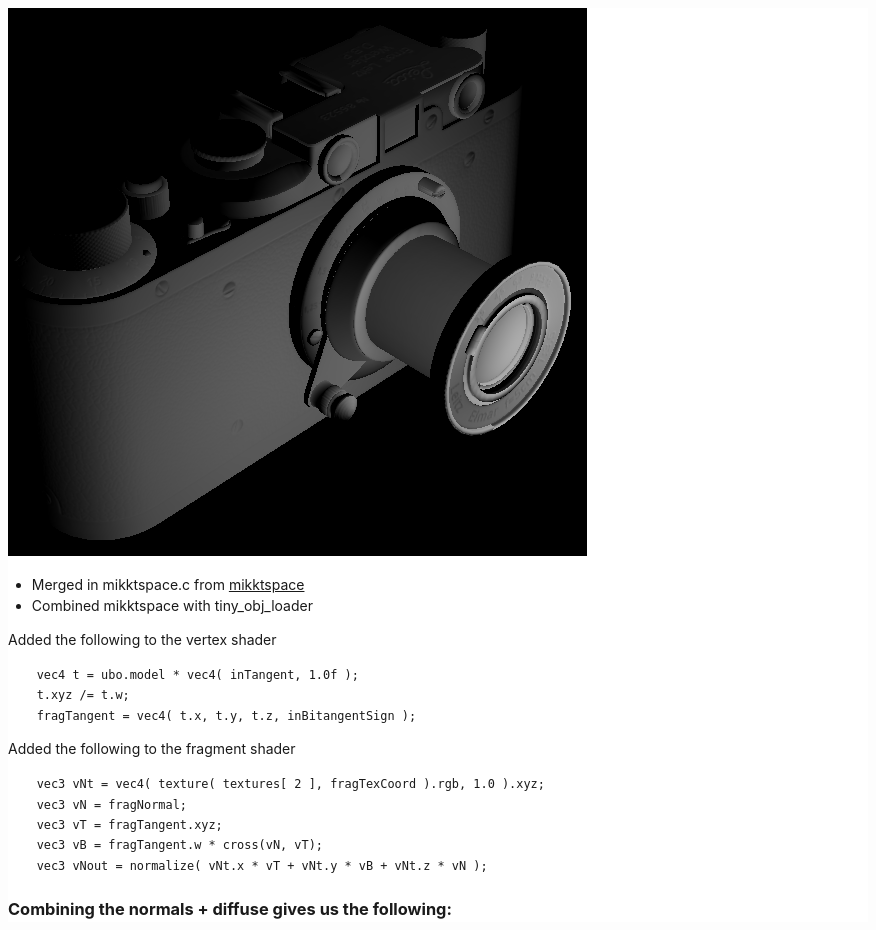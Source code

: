 ![Per Pixel Normals](006_bumpynormals.png)

- Merged in mikktspace.c from [mikktspace](http://www.mikktspace.com/)
- Combined mikktspace with tiny_obj_loader

Added the following to the vertex shader
```
    vec4 t = ubo.model * vec4( inTangent, 1.0f );
    t.xyz /= t.w;
    fragTangent = vec4( t.x, t.y, t.z, inBitangentSign );
```

Added the following to the fragment shader
```
	vec3 vNt = vec4( texture( textures[ 2 ], fragTexCoord ).rgb, 1.0 ).xyz;
	vec3 vN = fragNormal;
	vec3 vT = fragTangent.xyz;
	vec3 vB = fragTangent.w * cross(vN, vT);
	vec3 vNout = normalize( vNt.x * vT + vNt.y * vB + vNt.z * vN );
```

### Combining the normals + diffuse gives us the following:
